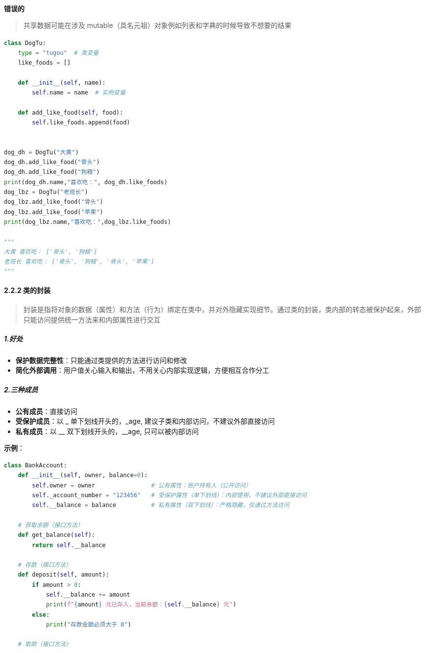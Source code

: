 **错误的**

> 共享数据可能在涉及 mutable（具名元祖）对象例如列表和字典的时候导致不想要的结果

```python
class DogTu:
    type = "tugou"  # 类变量
    like_foods = []

    def __init__(self, name):
        self.name = name  # 实例变量
    
    def add_like_food(self, food):
        self.like_foods.append(food)


dog_dh = DogTu("大黄")
dog_dh.add_like_food("骨头")
dog_dh.add_like_food("狗粮")
print(dog_dh.name,"喜欢吃：", dog_dh.like_foods)
dog_lbz = DogTu("老班长")
dog_lbz.add_like_food("骨头")
dog_lbz.add_like_food("苹果")
print(dog_lbz.name,"喜欢吃：",dog_lbz.like_foods)

"""
大黄 喜欢吃： ['骨头', '狗粮']
老班长 喜欢吃： ['骨头', '狗粮', '骨头', '苹果']
"""
```

#### 2.2.2 类的封装

> 封装是指将对象的数据（属性）和方法（行为）绑定在类中，并对外隐藏实现细节。通过类的封装，类内部的转态被保护起来，外部只能访问提供统一方法来和内部属性进行交互

##### 1.好处

- **保护数据完整性**：只能通过类提供的方法进行访问和修改
- **简化外部调用**：用户值关心输入和输出，不用关心内部实现逻辑，方便相互合作分工

##### 2.三种成员

- **公有成员**：直接访问
- **受保护成员**：以 _ 单下划线开头的，_age, 建议子类和内部访问，不建议外部直接访问
- **私有成员**：以 __ 双下划线开头的，__age, 只可以被内部访问

**示例**：

```python
class BankAccount:
    def __init__(self, owner, balance=0):
        self.owner = owner                # 公有属性：账户持有人（公开访问）
        self._account_number = "123456"   # 受保护属性（单下划线）：内部使用，不建议外部直接访问
        self.__balance = balance          # 私有属性（双下划线）：严格隐藏，仅通过方法访问

    # 获取余额（接口方法）
    def get_balance(self):
        return self.__balance

    # 存款（接口方法）
    def deposit(self, amount):
        if amount > 0:
            self.__balance += amount
            print(f"{amount} 元已存入，当前余额：{self.__balance} 元")
        else:
            print("存款金额必须大于 0")

    # 取款（接口方法）
```